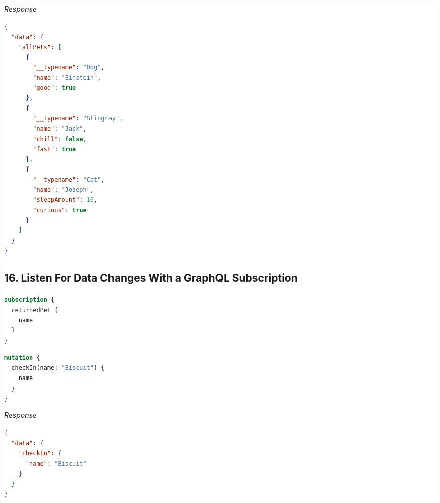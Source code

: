 ```graphql
```

_Response_

```json
{
  "data": {
    "allPets": [
      {
        "__typename": "Dog",
        "name": "Einstein",
        "good": true
      },
      {
        "__typename": "Stingray",
        "name": "Jack",
        "chill": false,
        "fast": true
      },
      {
        "__typename": "Cat",
        "name": "Joseph",
        "sleepAmount": 16,
        "curious": true
      }
    ]
  }
}
```

## 16. Listen For Data Changes With a GraphQL Subscription

```graphql
subscription {
  returnedPet {
    name
  }
}
```

```graphql
mutation {
  checkIn(name: "Biscuit") {
    name
  }
}
```

_Response_

```json
{
  "data": {
    "checkIn": {
      "name": "Biscuit"
    }
  }
}
```
